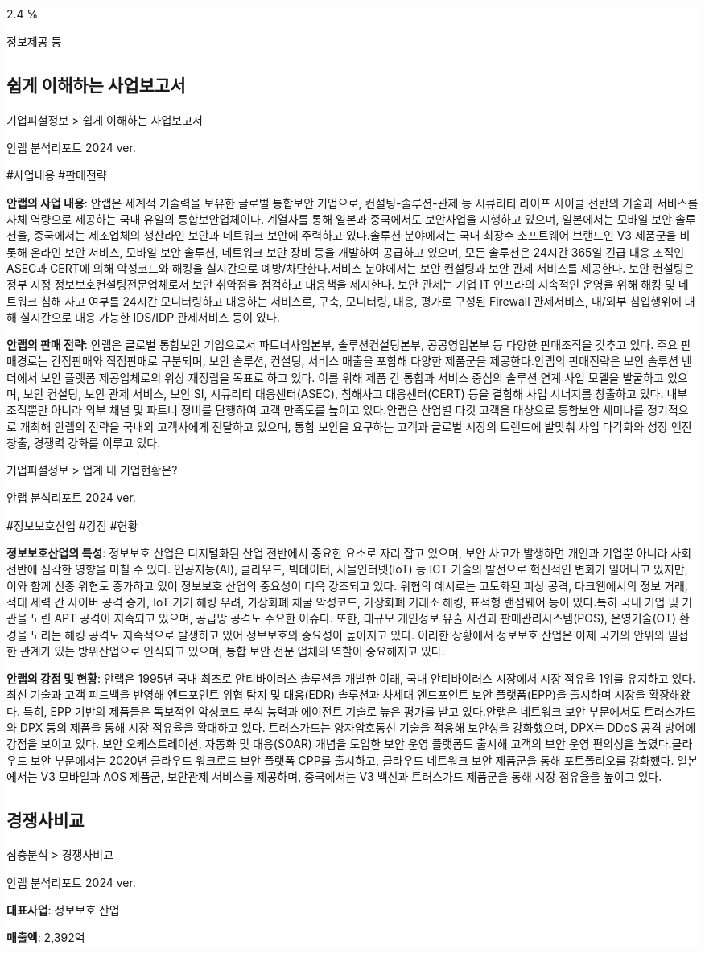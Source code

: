 2.4 %

정보제공 등

## 쉽게 이해하는 사업보고서

기업피셜정보 > 쉽게 이해하는 사업보고서

안랩 분석리포트 2024 ver.

#사업내용 #판매전략

**안랩의 사업 내용**: 안랩은 세계적 기술력을 보유한 글로벌 통합보안 기업으로, 컨설팅-솔루션-관제 등 시큐리티 라이프 사이클 전반의 기술과 서비스를 자체 역량으로 제공하는 국내 유일의 통합보안업체이다. 계열사를 통해 일본과 중국에서도 보안사업을 시행하고 있으며, 일본에서는 모바일 보안 솔루션을, 중국에서는 제조업체의 생산라인 보안과 네트워크 보안에 주력하고 있다.솔루션 분야에서는 국내 최장수 소프트웨어 브랜드인 V3 제품군을 비롯해 온라인 보안 서비스, 모바일 보안 솔루션, 네트워크 보안 장비 등을 개발하여 공급하고 있으며, 모든 솔루션은 24시간 365일 긴급 대응 조직인 ASEC과 CERT에 의해 악성코드와 해킹을 실시간으로 예방/차단한다.서비스 분야에서는 보안 컨설팅과 보안 관제 서비스를 제공한다. 보안 컨설팅은 정부 지정 정보보호컨설팅전문업체로서 보안 취약점을 점검하고 대응책을 제시한다. 보안 관제는 기업 IT 인프라의 지속적인 운영을 위해 해킹 및 네트워크 침해 사고 여부를 24시간 모니터링하고 대응하는 서비스로, 구축, 모니터링, 대응, 평가로 구성된 Firewall 관제서비스, 내/외부 침입행위에 대해 실시간으로 대응 가능한 IDS/IDP 관제서비스 등이 있다.

**안랩의 판매 전략**: 안랩은 글로벌 통합보안 기업으로서 파트너사업본부, 솔루션컨설팅본부, 공공영업본부 등 다양한 판매조직을 갖추고 있다. 주요 판매경로는 간접판매와 직접판매로 구분되며, 보안 솔루션, 컨설팅, 서비스 매출을 포함해 다양한 제품군을 제공한다.안랩의 판매전략은 보안 솔루션 벤더에서 보안 플랫폼 제공업체로의 위상 재정립을 목표로 하고 있다. 이를 위해 제품 간 통합과 서비스 중심의 솔루션 연계 사업 모델을 발굴하고 있으며, 보안 컨설팅, 보안 관제 서비스, 보안 SI, 시큐리티 대응센터(ASEC), 침해사고 대응센터(CERT) 등을 결합해 사업 시너지를 창출하고 있다. 내부 조직뿐만 아니라 외부 채널 및 파트너 정비를 단행하여 고객 만족도를 높이고 있다.안랩은 산업별 타깃 고객을 대상으로 통합보안 세미나를 정기적으로 개최해 안랩의 전략을 국내외 고객사에게 전달하고 있으며, 통합 보안을 요구하는 고객과 글로벌 시장의 트렌드에 발맞춰 사업 다각화와 성장 엔진 창출, 경쟁력 강화를 이루고 있다.

기업피셜정보 > 업계 내 기업현황은?

안랩 분석리포트 2024 ver.

#정보보호산업 #강점 #현황

**정보보호산업의 특성**: 정보보호 산업은 디지털화된 산업 전반에서 중요한 요소로 자리 잡고 있으며, 보안 사고가 발생하면 개인과 기업뿐 아니라 사회 전반에 심각한 영향을 미칠 수 있다. 인공지능(AI), 클라우드, 빅데이터, 사물인터넷(IoT) 등 ICT 기술의 발전으로 혁신적인 변화가 일어나고 있지만, 이와 함께 신종 위협도 증가하고 있어 정보보호 산업의 중요성이 더욱 강조되고 있다. 위협의 예시로는 고도화된 피싱 공격, 다크웹에서의 정보 거래, 적대 세력 간 사이버 공격 증가, IoT 기기 해킹 우려, 가상화폐 채굴 악성코드, 가상화폐 거래소 해킹, 표적형 랜섬웨어 등이 있다.특히 국내 기업 및 기관을 노린 APT 공격이 지속되고 있으며, 공급망 공격도 주요한 이슈다. 또한, 대규모 개인정보 유출 사건과 판매관리시스템(POS), 운영기술(OT) 환경을 노리는 해킹 공격도 지속적으로 발생하고 있어 정보보호의 중요성이 높아지고 있다. 이러한 상황에서 정보보호 산업은 이제 국가의 안위와 밀접한 관계가 있는 방위산업으로 인식되고 있으며, 통합 보안 전문 업체의 역할이 중요해지고 있다.

**안랩의 강점 및 현황**: 안랩은 1995년 국내 최초로 안티바이러스 솔루션을 개발한 이래, 국내 안티바이러스 시장에서 시장 점유율 1위를 유지하고 있다. 최신 기술과 고객 피드백을 반영해 엔드포인트 위협 탐지 및 대응(EDR) 솔루션과 차세대 엔드포인트 보안 플랫폼(EPP)을 출시하며 시장을 확장해왔다. 특히, EPP 기반의 제품들은 독보적인 악성코드 분석 능력과 에이전트 기술로 높은 평가를 받고 있다.안랩은 네트워크 보안 부문에서도 트러스가드와 DPX 등의 제품을 통해 시장 점유율을 확대하고 있다. 트러스가드는 양자암호통신 기술을 적용해 보안성을 강화했으며, DPX는 DDoS 공격 방어에 강점을 보이고 있다. 보안 오케스트레이션, 자동화 및 대응(SOAR) 개념을 도입한 보안 운영 플랫폼도 출시해 고객의 보안 운영 편의성을 높였다.클라우드 보안 부문에서는 2020년 클라우드 워크로드 보안 플랫폼 CPP를 출시하고, 클라우드 네트워크 보안 제품군을 통해 포트폴리오를 강화했다. 일본에서는 V3 모바일과 AOS 제품군, 보안관제 서비스를 제공하며, 중국에서는 V3 백신과 트러스가드 제품군을 통해 시장 점유율을 높이고 있다.

## 경쟁사비교

심층분석 > 경쟁사비교

안랩 분석리포트 2024 ver.

**대표사업**: 정보보호 산업

**매출액**: 2,392억
